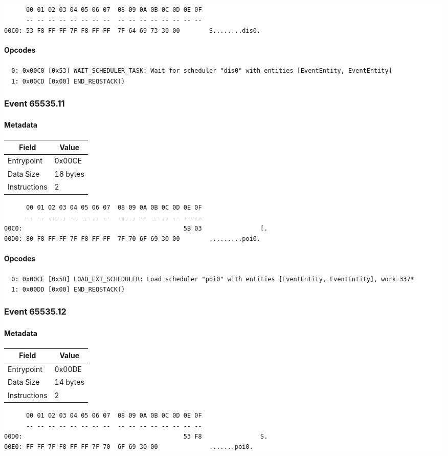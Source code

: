 ```
      00 01 02 03 04 05 06 07  08 09 0A 0B 0C 0D 0E 0F
      -- -- -- -- -- -- -- --  -- -- -- -- -- -- -- --
00C0: 53 F8 FF FF 7F F8 FF FF  7F 64 69 73 30 00        S........dis0.  
```

#### Opcodes

```
  0: 0x00C0 [0x53] WAIT_SCHEDULER_TASK: Wait for scheduler "dis0" with entities [EventEntity, EventEntity]
  1: 0x00CD [0x00] END_REQSTACK()
```

### Event 65535.11

#### Metadata

| Field        | Value    |
|--------------|----------|
| Entrypoint   | 0x00CE   |
| Data Size    | 16 bytes |
| Instructions | 2        |

```
      00 01 02 03 04 05 06 07  08 09 0A 0B 0C 0D 0E 0F
      -- -- -- -- -- -- -- --  -- -- -- -- -- -- -- --
00C0:                                            5B 03                [.
00D0: 80 F8 FF FF 7F F8 FF FF  7F 70 6F 69 30 00        .........poi0.  
```

#### Opcodes

```
  0: 0x00CE [0x5B] LOAD_EXT_SCHEDULER: Load scheduler "poi0" with entities [EventEntity, EventEntity], work=337*
  1: 0x00DD [0x00] END_REQSTACK()
```

### Event 65535.12

#### Metadata

| Field        | Value    |
|--------------|----------|
| Entrypoint   | 0x00DE   |
| Data Size    | 14 bytes |
| Instructions | 2        |

```
      00 01 02 03 04 05 06 07  08 09 0A 0B 0C 0D 0E 0F
      -- -- -- -- -- -- -- --  -- -- -- -- -- -- -- --
00D0:                                            53 F8                S.
00E0: FF FF 7F F8 FF FF 7F 70  6F 69 30 00              .......poi0.    
```
